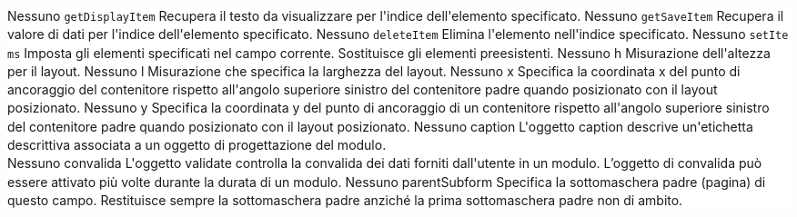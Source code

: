    <td>Nessuno</td>
  </tr>
  <tr>
   <td><code>getDisplayItem</code></td>
   <td>Recupera il testo da visualizzare per l'indice dell'elemento specificato.</td>
   <td>Nessuno</td>
  </tr>
  <tr>
   <td><code>getSaveItem</code></td>
   <td>Recupera il valore di dati per l'indice dell'elemento specificato.</td>
   <td>Nessuno</td>
  </tr>
  <tr>
   <td><code>deleteItem</code></td>
   <td>Elimina l'elemento nell'indice specificato.</td>
   <td>Nessuno</td>
  </tr>
  <tr>
   <td><code>setItems</code></td>
   <td>Imposta gli elementi specificati nel campo corrente. Sostituisce gli elementi preesistenti.</td>
   <td>Nessuno</td>
  </tr>
  <tr>
   <td>h</td>
   <td>Misurazione dell'altezza per il layout.</td>
   <td>Nessuno</td>
  </tr>
  <tr>
   <td>l</td>
   <td>Misurazione che specifica la larghezza del layout.</td>
   <td>Nessuno</td>
  </tr>
  <tr>
   <td>x</td>
   <td>Specifica la coordinata x del punto di ancoraggio del contenitore rispetto all'angolo superiore sinistro del contenitore padre quando posizionato con il layout posizionato.</td>
   <td>Nessuno</td>
  </tr>
  <tr>
   <td>y</td>
   <td>Specifica la coordinata y del punto di ancoraggio di un contenitore rispetto all'angolo superiore sinistro del contenitore padre quando posizionato con il layout posizionato.</td>
   <td>Nessuno</td>
  </tr>
  <tr>
   <td>caption</td>
   <td>L'oggetto caption descrive un'etichetta descrittiva associata a un oggetto di progettazione del modulo.<br /> </td>
   <td>Nessuno</td>
  </tr>
  <tr>
   <td>convalida</td>
   <td>L'oggetto validate controlla la convalida dei dati forniti dall'utente in un modulo. L’oggetto di convalida può essere attivato più volte durante la durata di un modulo.</td>
   <td>Nessuno</td>
  </tr>
  <tr>
   <td>parentSubform</td>
   <td>Specifica la sottomaschera padre (pagina) di questo campo.</td>
   <td>Restituisce sempre la sottomaschera padre anziché la prima sottomaschera padre non di ambito.<br /> </td>
  </tr>
  <tr>